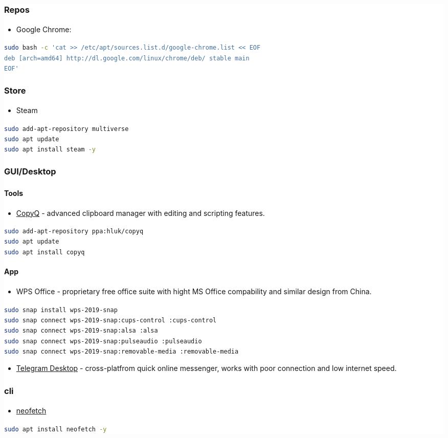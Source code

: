 ### Repos

- Google Chrome:

```bash
sudo bash -c 'cat >> /etc/apt/sources.list.d/google-chrome.list << EOF
deb [arch=amd64] http://dl.google.com/linux/chrome/deb/ stable main
EOF'
```

### Store

- Steam

```bash
sudo add-apt-repository multiverse
sudo apt update
sudo apt install steam -y
```

### GUI/Desktop

#### Tools

- [CopyQ](https://github.com/hluk/CopyQ) \- advanced clipboard manager with editing and scripting features\.

```bash
sudo add-apt-repository ppa:hluk/copyq
sudo apt update
sudo apt install copyq
```

#### App

- WPS Office - proprietary free office suite with hight MS Office compability and similar design from China.

```bash
sudo snap install wps-2019-snap
sudo snap connect wps-2019-snap:cups-control :cups-control
sudo snap connect wps-2019-snap:alsa :alsa
sudo snap connect wps-2019-snap:pulseaudio :pulseaudio
sudo snap connect wps-2019-snap:removable-media :removable-media
```

- [Telegram Desktop](https://github.com/telegramdesktop/tdesktop) \- cross\-platfrom quick online messenger\, works with poor connection and low internet speed\.

### cli

- [neofetch](https://github.com/dylanaraps/neofetch)

```bash
sudo apt install neofetch -y
```
